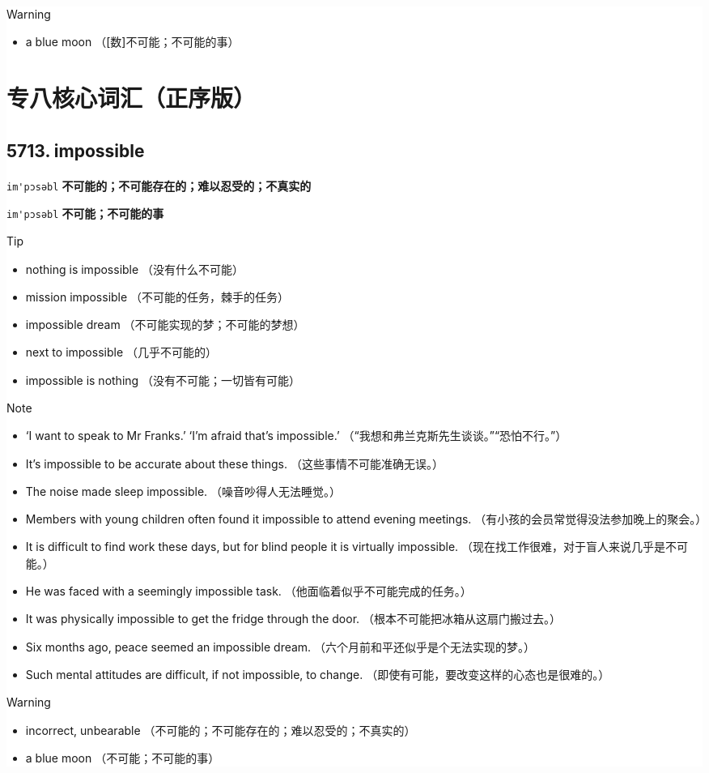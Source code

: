> [!WARNING]
>
> - a blue moon （[数]不可能；不可能的事）
>

# 专八核心词汇（正序版）

## 5713. impossible

`im'pɔsəbl`  **不可能的；不可能存在的；难以忍受的；不真实的**

`im'pɔsəbl`  **不可能；不可能的事**

> [!TIP]
>
> - nothing is impossible （没有什么不可能）
>
> - mission impossible （不可能的任务，棘手的任务）
>
> - impossible dream （不可能实现的梦；不可能的梦想）
>
> - next to impossible （几乎不可能的）
>
> - impossible is nothing （没有不可能；一切皆有可能）
>

> [!NOTE]
>
> - ‘I want to speak to Mr Franks.’ ‘I’m afraid that’s impossible.’ （“我想和弗兰克斯先生谈谈。”“恐怕不行。”）
>
> - It’s impossible to be accurate about these things. （这些事情不可能准确无误。）
>
> - The noise made sleep impossible. （噪音吵得人无法睡觉。）
>
> - Members with young children often found it impossible to attend evening meetings. （有小孩的会员常觉得没法参加晚上的聚会。）
>
> - It is difficult to find work these days, but for blind people it is virtually impossible. （现在找工作很难，对于盲人来说几乎是不可能。）
>
> - He was faced with a seemingly impossible task. （他面临着似乎不可能完成的任务。）
>
> - It was physically impossible to get the fridge through the door. （根本不可能把冰箱从这扇门搬过去。）
>
> - Six months ago, peace seemed an impossible dream. （六个月前和平还似乎是个无法实现的梦。）
>
> - Such mental attitudes are difficult, if not impossible, to change. （即使有可能，要改变这样的心态也是很难的。）
>

> [!WARNING]
>
> - incorrect, unbearable （不可能的；不可能存在的；难以忍受的；不真实的）
>
> - a blue moon （不可能；不可能的事）
>
